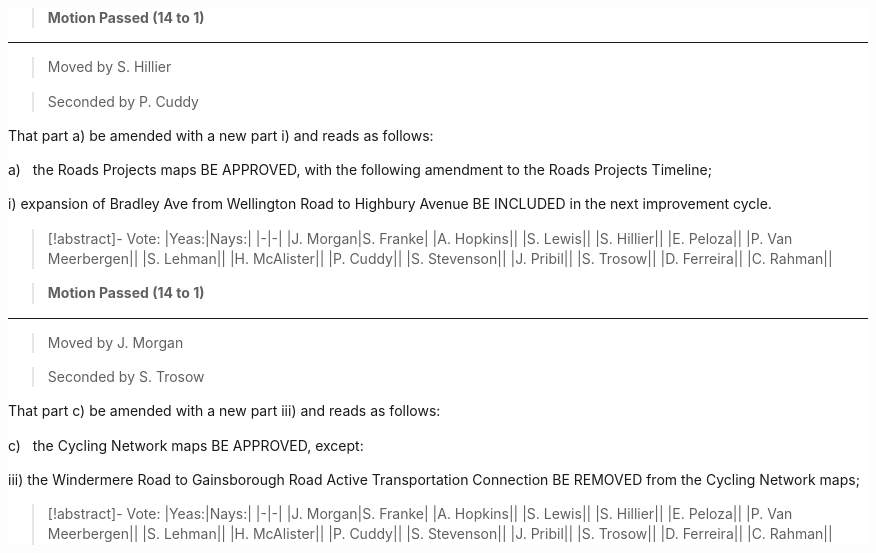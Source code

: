 > **Motion Passed (14 to 1)**

****

> Moved by S. Hillier

> Seconded by P. Cuddy

That part a) be amended with a new part i) and reads as follows:

a)   the Roads Projects maps BE APPROVED, with the following amendment to the Roads Projects Timeline;

i) expansion of Bradley Ave from Wellington Road to Highbury Avenue BE INCLUDED in the next improvement cycle.

> [!abstract]- Vote:
> |Yeas:|Nays:|
> |-|-|
> |J. Morgan|S. Franke|
> |A. Hopkins||
> |S. Lewis||
> |S. Hillier||
> |E. Peloza||
> |P. Van Meerbergen||
> |S. Lehman||
> |H. McAlister||
> |P. Cuddy||
> |S. Stevenson||
> |J. Pribil||
> |S. Trosow||
> |D. Ferreira||
> |C. Rahman||

> **Motion Passed (14 to 1)**

****

> Moved by J. Morgan

> Seconded by S. Trosow

That part c) be amended with a new part iii) and reads as follows:

c)   the Cycling Network maps BE APPROVED, except:

iii) the Windermere Road to Gainsborough Road Active Transportation Connection BE REMOVED from the Cycling Network maps;

> [!abstract]- Vote:
> |Yeas:|Nays:|
> |-|-|
> |J. Morgan|S. Franke|
> |A. Hopkins||
> |S. Lewis||
> |S. Hillier||
> |E. Peloza||
> |P. Van Meerbergen||
> |S. Lehman||
> |H. McAlister||
> |P. Cuddy||
> |S. Stevenson||
> |J. Pribil||
> |S. Trosow||
> |D. Ferreira||
> |C. Rahman||
